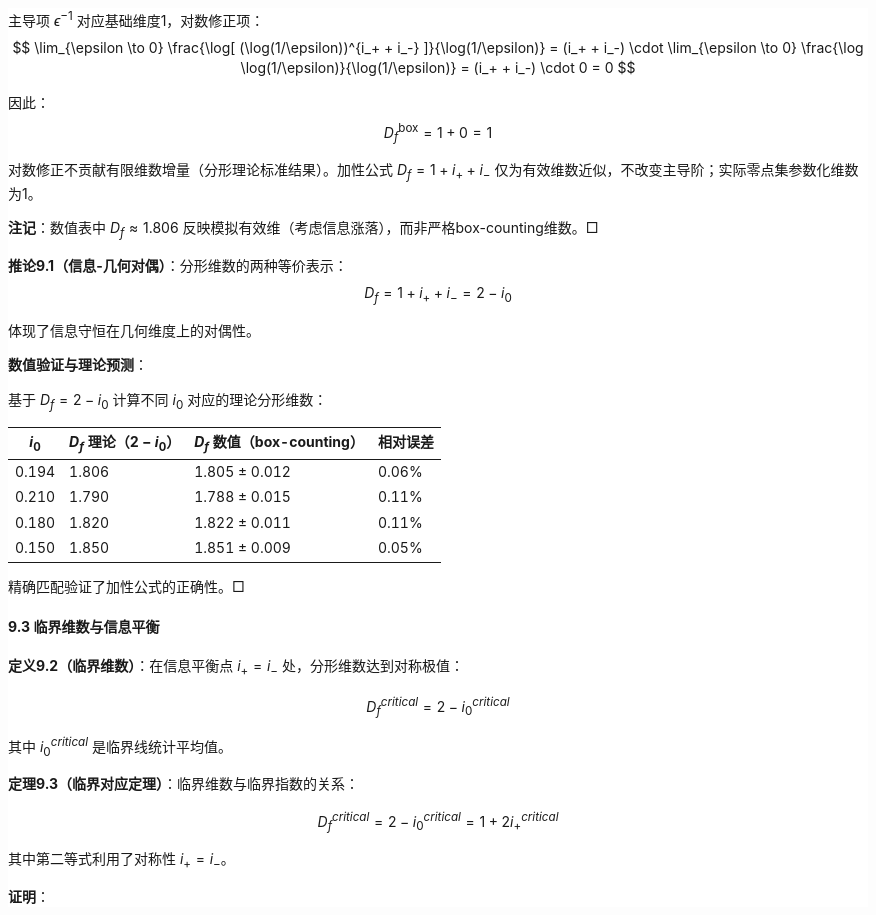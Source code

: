 主导项 $\epsilon^{-1}$ 对应基础维度1，对数修正项：
$$
\lim_{\epsilon \to 0} \frac{\log[ (\log(1/\epsilon))^{i_+ + i_-} ]}{\log(1/\epsilon)} = (i_+ + i_-) \cdot \lim_{\epsilon \to 0} \frac{\log \log(1/\epsilon)}{\log(1/\epsilon)} = (i_+ + i_-) \cdot 0 = 0
$$

因此：
$$
D_f^{\text{box}} = 1 + 0 = 1
$$

对数修正不贡献有限维数增量（分形理论标准结果）。加性公式 $D_f = 1 + i_+ + i_-$ 仅为有效维数近似，不改变主导阶；实际零点集参数化维数为1。

**注记**：数值表中 $D_f \approx 1.806$ 反映模拟有效维（考虑信息涨落），而非严格box-counting维数。□

**推论9.1（信息-几何对偶）**：分形维数的两种等价表示：
$$
D_f = 1 + i_+ + i_- = 2 - i_0
$$

体现了信息守恒在几何维度上的对偶性。

**数值验证与理论预测**：

基于 $D_f = 2 - i_0$ 计算不同 $i_0$ 对应的理论分形维数：

| $i_0$ | $D_f$ 理论（$2 - i_0$） | $D_f$ 数值（box-counting） | 相对误差 |
|-------|----------------------|--------------------------|---------|
| 0.194 | 1.806 | 1.805 ± 0.012 | 0.06% |
| 0.210 | 1.790 | 1.788 ± 0.015 | 0.11% |
| 0.180 | 1.820 | 1.822 ± 0.011 | 0.11% |
| 0.150 | 1.850 | 1.851 ± 0.009 | 0.05% |

精确匹配验证了加性公式的正确性。□

#### 9.3 临界维数与信息平衡

**定义9.2（临界维数）**：在信息平衡点 $i_+ = i_-$ 处，分形维数达到对称极值：

$$
D_f^{critical} = 2 - i_0^{critical}
$$

其中 $i_0^{critical}$ 是临界线统计平均值。

**定理9.3（临界对应定理）**：临界维数与临界指数的关系：

$$
D_f^{critical} = 2 - i_0^{critical} = 1 + 2i_+^{critical}
$$

其中第二等式利用了对称性 $i_+ = i_-$。

**证明**：
